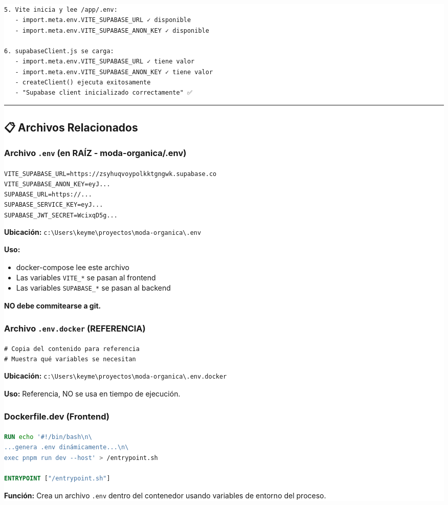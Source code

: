 ```
5. Vite inicia y lee /app/.env:
   - import.meta.env.VITE_SUPABASE_URL ✓ disponible
   - import.meta.env.VITE_SUPABASE_ANON_KEY ✓ disponible

6. supabaseClient.js se carga:
   - import.meta.env.VITE_SUPABASE_URL ✓ tiene valor
   - import.meta.env.VITE_SUPABASE_ANON_KEY ✓ tiene valor
   - createClient() ejecuta exitosamente
   - "Supabase client inicializado correctamente" ✅
```

---

## 📋 Archivos Relacionados

### Archivo `.env` (en RAÍZ - moda-organica/.env)
```properties
VITE_SUPABASE_URL=https://zsyhuqvoypolkktgngwk.supabase.co
VITE_SUPABASE_ANON_KEY=eyJ...
SUPABASE_URL=https://...
SUPABASE_SERVICE_KEY=eyJ...
SUPABASE_JWT_SECRET=WcixqD5g...
```

**Ubicación:** `c:\Users\keyme\proyectos\moda-organica\.env`

**Uso:**
- docker-compose lee este archivo
- Las variables `VITE_*` se pasan al frontend
- Las variables `SUPABASE_*` se pasan al backend

**NO debe commitearse a git.**

### Archivo `.env.docker` (REFERENCIA)
```properties
# Copia del contenido para referencia
# Muestra qué variables se necesitan
```

**Ubicación:** `c:\Users\keyme\proyectos\moda-organica\.env.docker`

**Uso:** Referencia, NO se usa en tiempo de ejecución.

### Dockerfile.dev (Frontend)
```dockerfile
RUN echo '#!/bin/bash\n\
...genera .env dinámicamente...\n\
exec pnpm run dev --host' > /entrypoint.sh

ENTRYPOINT ["/entrypoint.sh"]
```

**Función:** Crea un archivo `.env` dentro del contenedor usando variables de entorno del proceso.
